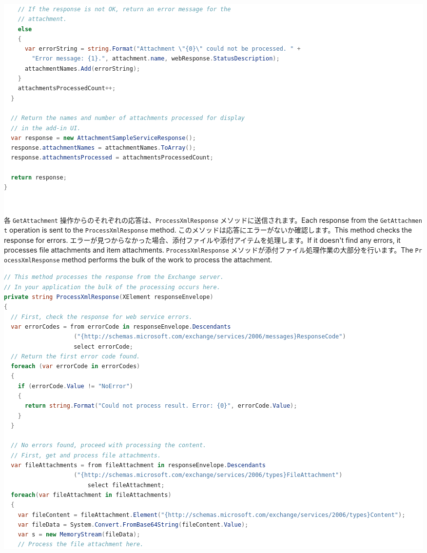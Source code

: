 ```cs
    // If the response is not OK, return an error message for the
    // attachment.
    else
    {
      var errorString = string.Format("Attachment \"{0}\" could not be processed. " +
        "Error message: {1}.", attachment.name, webResponse.StatusDescription);
      attachmentNames.Add(errorString);
    }
    attachmentsProcessedCount++;
  }

  // Return the names and number of attachments processed for display
  // in the add-in UI.
  var response = new AttachmentSampleServiceResponse();
  response.attachmentNames = attachmentNames.ToArray();
  response.attachmentsProcessed = attachmentsProcessedCount;

  return response;
}
```

<br/>

<span data-ttu-id="e6935-155">各 `GetAttachment` 操作からのそれぞれの応答は、`ProcessXmlResponse` メソッドに送信されます。</span><span class="sxs-lookup"><span data-stu-id="e6935-155">Each response from the `GetAttachment` operation is sent to the `ProcessXmlResponse` method.</span></span> <span data-ttu-id="e6935-156">このメソッドは応答にエラーがないか確認します。</span><span class="sxs-lookup"><span data-stu-id="e6935-156">This method checks the response for errors.</span></span> <span data-ttu-id="e6935-157">エラーが見つからなかった場合、添付ファイルや添付アイテムを処理します。</span><span class="sxs-lookup"><span data-stu-id="e6935-157">If it doesn't find any errors, it processes file attachments and item attachments.</span></span> <span data-ttu-id="e6935-158">`ProcessXmlResponse` メソッドが添付ファイル処理作業の大部分を行います。</span><span class="sxs-lookup"><span data-stu-id="e6935-158">The `ProcessXmlResponse` method performs the bulk of the work to process the attachment.</span></span>

```cs
// This method processes the response from the Exchange server.
// In your application the bulk of the processing occurs here.
private string ProcessXmlResponse(XElement responseEnvelope)
{
  // First, check the response for web service errors.
  var errorCodes = from errorCode in responseEnvelope.Descendants
                    ("{http://schemas.microsoft.com/exchange/services/2006/messages}ResponseCode")
                    select errorCode;
  // Return the first error code found.
  foreach (var errorCode in errorCodes)
  {
    if (errorCode.Value != "NoError")
    {
      return string.Format("Could not process result. Error: {0}", errorCode.Value);
    }
  }

  // No errors found, proceed with processing the content.
  // First, get and process file attachments.
  var fileAttachments = from fileAttachment in responseEnvelope.Descendants
                    ("{http://schemas.microsoft.com/exchange/services/2006/types}FileAttachment")
                        select fileAttachment;
  foreach(var fileAttachment in fileAttachments)
  {
    var fileContent = fileAttachment.Element("{http://schemas.microsoft.com/exchange/services/2006/types}Content");
    var fileData = System.Convert.FromBase64String(fileContent.Value);
    var s = new MemoryStream(fileData);
    // Process the file attachment here.
```